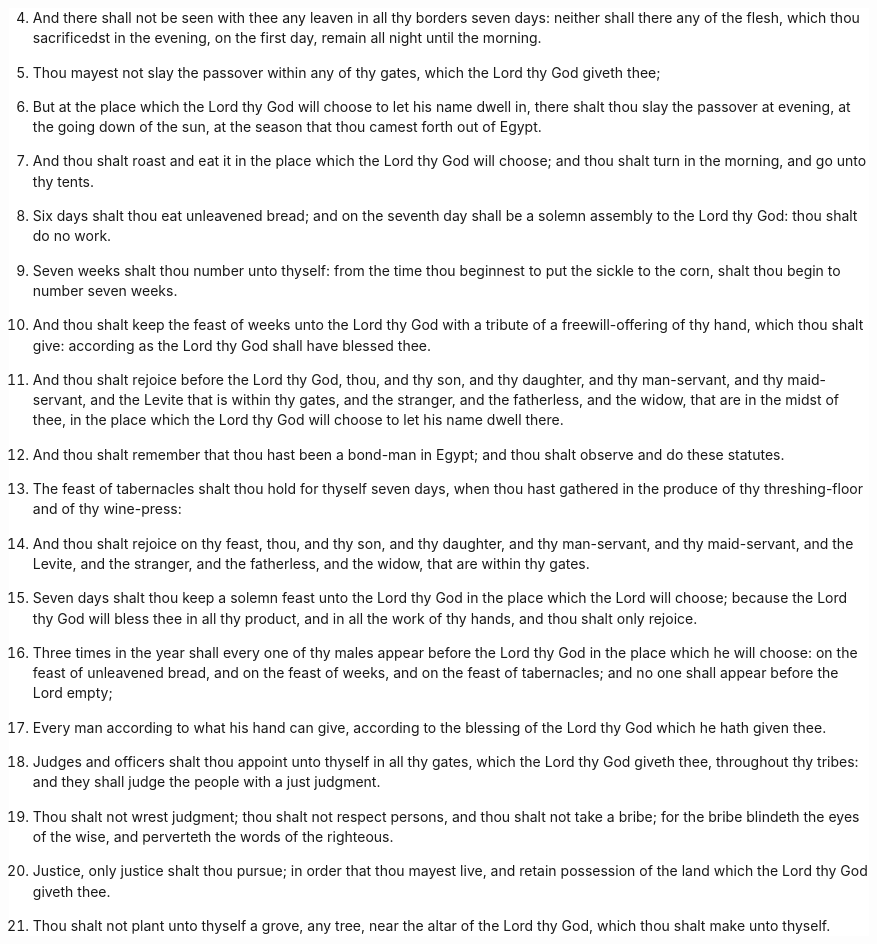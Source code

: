 4. And there shall not be seen with thee any leaven in all thy borders seven days: neither shall there any of the flesh, which thou sacrificedst in the evening, on the first day, remain all night until the morning.

5. Thou mayest not slay the passover within any of thy gates, which the Lord thy God giveth thee;

6. But at the place which the Lord thy God will choose to let his name dwell in, there shalt thou slay the passover at evening, at the going down of the sun, at the season that thou camest forth out of Egypt.

7. And thou shalt roast and eat it in the place which the Lord thy God will choose; and thou shalt turn in the morning, and go unto thy tents.

8. Six days shalt thou eat unleavened bread; and on the seventh day shall be a solemn assembly to the Lord thy God: thou shalt do no work.

9. Seven weeks shalt thou number unto thyself: from the time thou beginnest to put the sickle to the corn, shalt thou begin to number seven weeks.

10. And thou shalt keep the feast of weeks unto the Lord thy God with a tribute of a freewill-offering of thy hand, which thou shalt give: according as the Lord thy God shall have blessed thee.

11. And thou shalt rejoice before the Lord thy God, thou, and thy son, and thy daughter, and thy man-servant, and thy maid-servant, and the Levite that is within thy gates, and the stranger, and the fatherless, and the widow, that are in the midst of thee, in the place which the Lord thy God will choose to let his name dwell there.

12. And thou shalt remember that thou hast been a bond-man in Egypt; and thou shalt observe and do these statutes.

13. The feast of tabernacles shalt thou hold for thyself seven days, when thou hast gathered in the produce of thy threshing-floor and of thy wine-press:

14. And thou shalt rejoice on thy feast, thou, and thy son, and thy daughter, and thy man-servant, and thy maid-servant, and the Levite, and the stranger, and the fatherless, and the widow, that are within thy gates.

15. Seven days shalt thou keep a solemn feast unto the Lord thy God in the place which the Lord will choose; because the Lord thy God will bless thee in all thy product, and in all the work of thy hands, and thou shalt only rejoice.

16. Three times in the year shall every one of thy males appear before the Lord thy God in the place which he will choose: on the feast of unleavened bread, and on the feast of weeks, and on the feast of tabernacles; and no one shall appear before the Lord empty;

17. Every man according to what his hand can give, according to the blessing of the Lord thy God which he hath given thee.

18. Judges and officers shalt thou appoint unto thyself in all thy gates, which the Lord thy God giveth thee, throughout thy tribes: and they shall judge the people with a just judgment.

19. Thou shalt not wrest judgment; thou shalt not respect persons, and thou shalt not take a bribe; for the bribe blindeth the eyes of the wise, and perverteth the words of the righteous.

20. Justice, only justice shalt thou pursue; in order that thou mayest live, and retain possession of the land which the Lord thy God giveth thee.

21. Thou shalt not plant unto thyself a grove, any tree, near the altar of the Lord thy God, which thou shalt make unto thyself.
